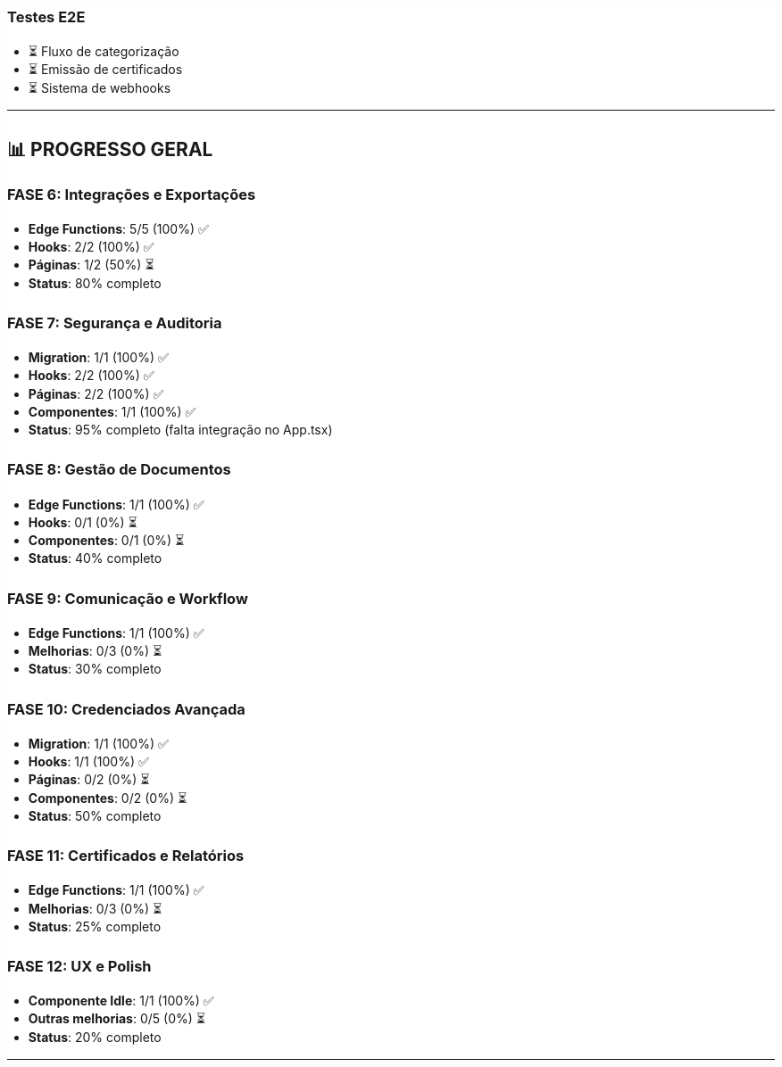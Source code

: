 ### Testes E2E
- ⏳ Fluxo de categorização
- ⏳ Emissão de certificados
- ⏳ Sistema de webhooks

---

## 📊 PROGRESSO GERAL

### FASE 6: Integrações e Exportações
- **Edge Functions**: 5/5 (100%) ✅
- **Hooks**: 2/2 (100%) ✅
- **Páginas**: 1/2 (50%) ⏳
- **Status**: 80% completo

### FASE 7: Segurança e Auditoria
- **Migration**: 1/1 (100%) ✅
- **Hooks**: 2/2 (100%) ✅
- **Páginas**: 2/2 (100%) ✅
- **Componentes**: 1/1 (100%) ✅
- **Status**: 95% completo (falta integração no App.tsx)

### FASE 8: Gestão de Documentos
- **Edge Functions**: 1/1 (100%) ✅
- **Hooks**: 0/1 (0%) ⏳
- **Componentes**: 0/1 (0%) ⏳
- **Status**: 40% completo

### FASE 9: Comunicação e Workflow
- **Edge Functions**: 1/1 (100%) ✅
- **Melhorias**: 0/3 (0%) ⏳
- **Status**: 30% completo

### FASE 10: Credenciados Avançada
- **Migration**: 1/1 (100%) ✅
- **Hooks**: 1/1 (100%) ✅
- **Páginas**: 0/2 (0%) ⏳
- **Componentes**: 0/2 (0%) ⏳
- **Status**: 50% completo

### FASE 11: Certificados e Relatórios
- **Edge Functions**: 1/1 (100%) ✅
- **Melhorias**: 0/3 (0%) ⏳
- **Status**: 25% completo

### FASE 12: UX e Polish
- **Componente Idle**: 1/1 (100%) ✅
- **Outras melhorias**: 0/5 (0%) ⏳
- **Status**: 20% completo

---